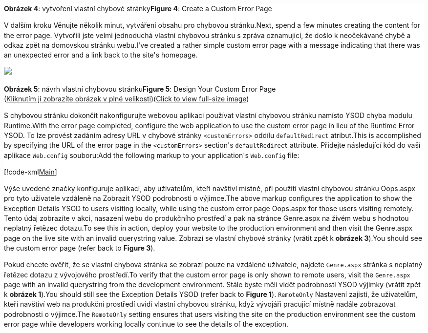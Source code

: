 <span data-ttu-id="2b216-193">**Obrázek 4**: vytvoření vlastní chybové stránky</span><span class="sxs-lookup"><span data-stu-id="2b216-193">**Figure 4**: Create a Custom Error Page</span></span>

<span data-ttu-id="2b216-194">V dalším kroku Věnujte několik minut, vytváření obsahu pro chybovou stránku.</span><span class="sxs-lookup"><span data-stu-id="2b216-194">Next, spend a few minutes creating the content for the error page.</span></span> <span data-ttu-id="2b216-195">Vytvořili jste velmi jednoduchá vlastní chybovou stránku s zpráva oznamující, že došlo k neočekávané chybě a odkaz zpět na domovskou stránku webu.</span><span class="sxs-lookup"><span data-stu-id="2b216-195">I've created a rather simple custom error page with a message indicating that there was an unexpected error and a link back to the site's homepage.</span></span>

[![](displaying-a-custom-error-page-cs/_static/image13.png)](displaying-a-custom-error-page-cs/_static/image12.png)

<span data-ttu-id="2b216-196">**Obrázek 5**: návrh vlastní chybovou stránku</span><span class="sxs-lookup"><span data-stu-id="2b216-196">**Figure 5**: Design Your Custom Error Page</span></span>  
 <span data-ttu-id="2b216-197">([Kliknutím ji zobrazíte obrázek v plné velikosti](displaying-a-custom-error-page-cs/_static/image14.png))</span><span class="sxs-lookup"><span data-stu-id="2b216-197">([Click to view full-size image](displaying-a-custom-error-page-cs/_static/image14.png))</span></span>

<span data-ttu-id="2b216-198">S chybovou stránku dokončit nakonfigurujte webovou aplikaci používat vlastní chybovou stránku namísto YSOD chyba modulu Runtime.</span><span class="sxs-lookup"><span data-stu-id="2b216-198">With the error page completed, configure the web application to use the custom error page in lieu of the Runtime Error YSOD.</span></span> <span data-ttu-id="2b216-199">To lze provést zadáním adresy URL v chybové stránky `<customErrors>` oddílu `defaultRedirect` atribut.</span><span class="sxs-lookup"><span data-stu-id="2b216-199">This is accomplished by specifying the URL of the error page in the `<customErrors>` section's `defaultRedirect` attribute.</span></span> <span data-ttu-id="2b216-200">Přidejte následující kód do vaší aplikace `Web.config` souboru:</span><span class="sxs-lookup"><span data-stu-id="2b216-200">Add the following markup to your application's `Web.config` file:</span></span>

[!code-xml[Main](displaying-a-custom-error-page-cs/samples/sample1.xml)]

<span data-ttu-id="2b216-201">Výše uvedené značky konfiguruje aplikaci, aby uživatelům, kteří navštíví místně, při použití vlastní chybovou stránku Oops.aspx pro tyto uživatele vzdáleně na Zobrazit YSOD podrobnosti o výjimce.</span><span class="sxs-lookup"><span data-stu-id="2b216-201">The above markup configures the application to show the Exception Details YSOD to users visiting locally, while using the custom error page Oops.aspx for those users visiting remotely.</span></span> <span data-ttu-id="2b216-202">Tento údaj zobrazíte v akci, nasazení webu do produkčního prostředí a pak na stránce Genre.aspx na živém webu s hodnotou neplatný řetězec dotazu.</span><span class="sxs-lookup"><span data-stu-id="2b216-202">To see this in action, deploy your website to the production environment and then visit the Genre.aspx page on the live site with an invalid querystring value.</span></span> <span data-ttu-id="2b216-203">Zobrazí se vlastní chybové stránky (vrátit zpět k **obrázek 3**).</span><span class="sxs-lookup"><span data-stu-id="2b216-203">You should see the custom error page (refer back to **Figure 3**).</span></span>

<span data-ttu-id="2b216-204">Pokud chcete ověřit, že se vlastní chybová stránka se zobrazí pouze na vzdálené uživatele, najdete `Genre.aspx` stránka s neplatný řetězec dotazu z vývojového prostředí.</span><span class="sxs-lookup"><span data-stu-id="2b216-204">To verify that the custom error page is only shown to remote users, visit the `Genre.aspx` page with an invalid querystring from the development environment.</span></span> <span data-ttu-id="2b216-205">Stále byste měli vidět podrobnosti YSOD výjimky (vrátit zpět k **obrázek 1**).</span><span class="sxs-lookup"><span data-stu-id="2b216-205">You should still see the Exception Details YSOD (refer back to **Figure 1**).</span></span> <span data-ttu-id="2b216-206">`RemoteOnly` Nastavení zajistí, že uživatelům, kteří navštíví web na produkční prostředí uvidí vlastní chybovou stránku, když vývojáři pracující místně nadále zobrazovat podrobnosti o výjimce.</span><span class="sxs-lookup"><span data-stu-id="2b216-206">The `RemoteOnly` setting ensures that users visiting the site on the production environment see the custom error page while developers working locally continue to see the details of the exception.</span></span>
